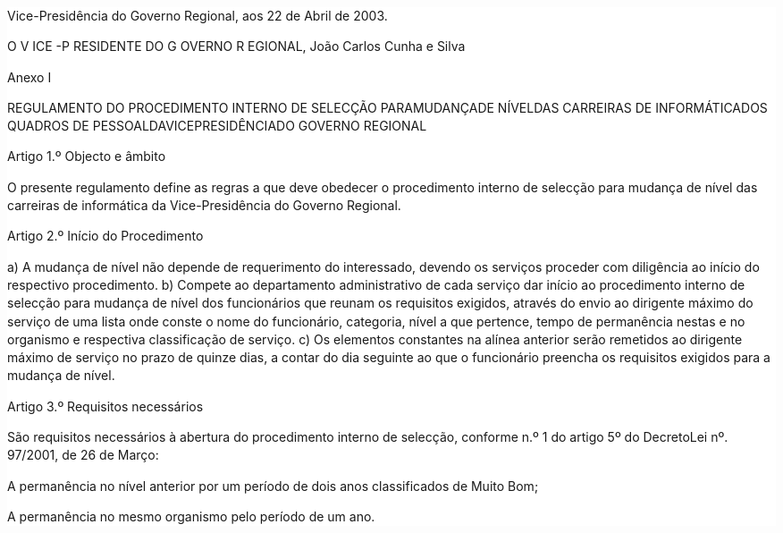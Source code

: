 
Vice-Presidência do Governo Regional, aos 22 de Abril
de 2003.


O V ICE -P RESIDENTE DO G OVERNO R EGIONAL, João Carlos
Cunha e Silva


Anexo I


REGULAMENTO DO PROCEDIMENTO INTERNO DE
SELECÇÃO PARAMUDANÇADE NÍVELDAS CARREIRAS DE
INFORMÁTICADOS QUADROS DE PESSOALDAVICEPRESIDÊNCIADO GOVERNO REGIONAL


Artigo 1.º
Objecto e âmbito


O presente regulamento define as regras a que deve
obedecer o procedimento interno de selecção para mudança
de nível das carreiras de informática da Vice-Presidência do
Governo Regional.



Artigo 2.º
Início do Procedimento


a) A mudança de nível não depende de requerimento do
interessado, devendo os serviços proceder com
diligência ao início do respectivo procedimento.
b) Compete ao departamento administrativo de cada
serviço dar início ao procedimento interno de
selecção para mudança de nível dos funcionários que
reunam os requisitos exigidos, através do envio ao
dirigente máximo do serviço de uma lista onde
conste o nome do funcionário, categoria, nível a que
pertence, tempo de permanência nestas e no
organismo e respectiva classificação de serviço.
c) Os elementos constantes na alínea anterior serão
remetidos ao dirigente máximo de serviço no prazo de
quinze dias, a contar do dia seguinte ao que o funcionário
preencha os requisitos exigidos para a mudança de nível.


Artigo 3.º
Requisitos necessários


São requisitos necessários à abertura do procedimento
interno de selecção, conforme n.º 1 do artigo 5º do DecretoLei nº. 97/2001, de 26 de Março:

  A permanência no nível anterior por um período de
dois anos classificados de Muito Bom;

  A permanência no mesmo organismo pelo período
de um ano.
